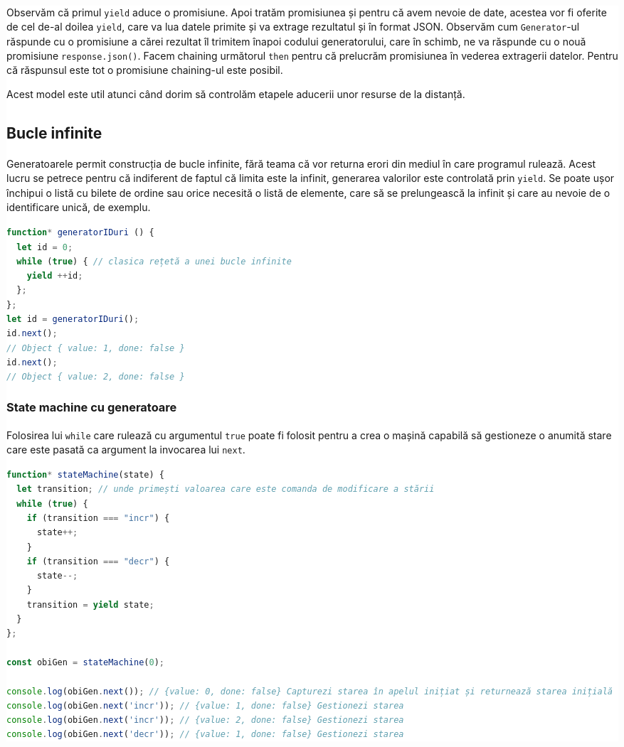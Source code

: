 Observăm că primul `yield` aduce o promisiune. Apoi tratăm promisiunea și pentru că avem nevoie de date, acestea vor fi oferite de cel de-al doilea `yield`, care va lua datele primite și va extrage rezultatul și în format JSON. Observăm cum `Generator`-ul răspunde cu o promisiune a cărei rezultat îl trimitem înapoi codului generatorului, care în schimb, ne va răspunde cu o nouă promisiune `response.json()`. Facem chaining următorul `then` pentru că prelucrăm promisiunea în vederea extragerii datelor. Pentru că răspunsul este tot o promisiune chaining-ul este posibil.

Acest model este util atunci când dorim să controlăm etapele aducerii unor resurse de la distanță.

## Bucle infinite

Generatoarele permit construcția de bucle infinite, fără teama că vor returna erori din mediul în care programul rulează. Acest lucru se petrece pentru că indiferent de faptul că limita este la infinit, generarea valorilor este controlată prin `yield`. Se poate ușor închipui o listă cu bilete de ordine sau orice necesită o listă de elemente, care să se prelungească la infinit și care au nevoie de o identificare unică, de exemplu.

```javascript
function* generatorIDuri () {
  let id = 0;
  while (true) { // clasica rețetă a unei bucle infinite
    yield ++id;
  };
};
let id = generatorIDuri();
id.next();
// Object { value: 1, done: false }
id.next();
// Object { value: 2, done: false }
```

### State machine cu generatoare

Folosirea lui `while` care rulează cu argumentul `true` poate fi folosit pentru a crea o mașină capabilă să gestioneze o anumită stare care este pasată ca argument la invocarea lui `next`.

```javascript
function* stateMachine(state) {
  let transition; // unde primești valoarea care este comanda de modificare a stării
  while (true) {
    if (transition === "incr") {
      state++;
    }
    if (transition === "decr") {
      state--;
    }
    transition = yield state;
  }
};

const obiGen = stateMachine(0);

console.log(obiGen.next()); // {value: 0, done: false} Capturezi starea în apelul inițiat și returnează starea inițială
console.log(obiGen.next('incr')); // {value: 1, done: false} Gestionezi starea
console.log(obiGen.next('incr')); // {value: 2, done: false} Gestionezi starea
console.log(obiGen.next('decr')); // {value: 1, done: false} Gestionezi starea
```
